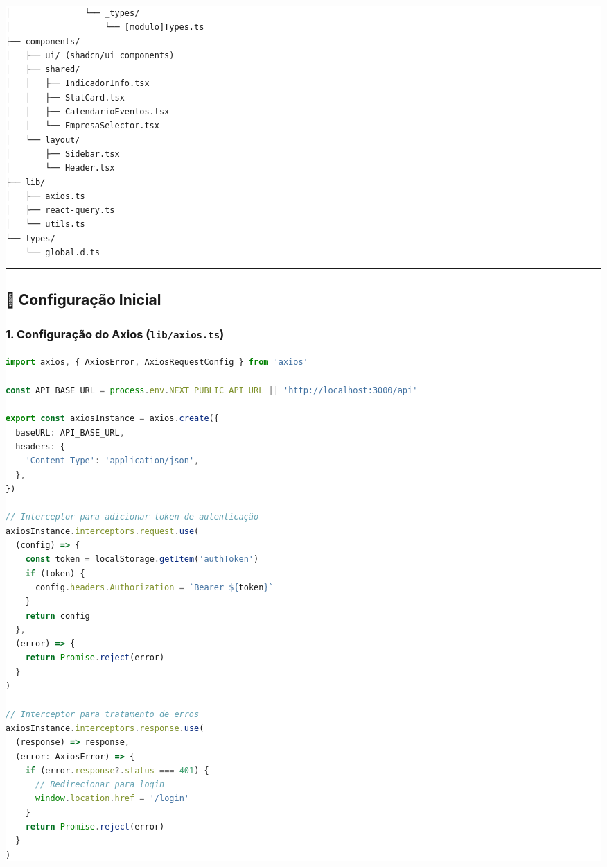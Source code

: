 ```
│               └── _types/
│                   └── [modulo]Types.ts
├── components/
│   ├── ui/ (shadcn/ui components)
│   ├── shared/
│   │   ├── IndicadorInfo.tsx
│   │   ├── StatCard.tsx
│   │   ├── CalendarioEventos.tsx
│   │   └── EmpresaSelector.tsx
│   └── layout/
│       ├── Sidebar.tsx
│       └── Header.tsx
├── lib/
│   ├── axios.ts
│   ├── react-query.ts
│   └── utils.ts
└── types/
    └── global.d.ts
```

---

## 🔧 Configuração Inicial

### 1. Configuração do Axios (`lib/axios.ts`)

```typescript
import axios, { AxiosError, AxiosRequestConfig } from 'axios'

const API_BASE_URL = process.env.NEXT_PUBLIC_API_URL || 'http://localhost:3000/api'

export const axiosInstance = axios.create({
  baseURL: API_BASE_URL,
  headers: {
    'Content-Type': 'application/json',
  },
})

// Interceptor para adicionar token de autenticação
axiosInstance.interceptors.request.use(
  (config) => {
    const token = localStorage.getItem('authToken')
    if (token) {
      config.headers.Authorization = `Bearer ${token}`
    }
    return config
  },
  (error) => {
    return Promise.reject(error)
  }
)

// Interceptor para tratamento de erros
axiosInstance.interceptors.response.use(
  (response) => response,
  (error: AxiosError) => {
    if (error.response?.status === 401) {
      // Redirecionar para login
      window.location.href = '/login'
    }
    return Promise.reject(error)
  }
)
```